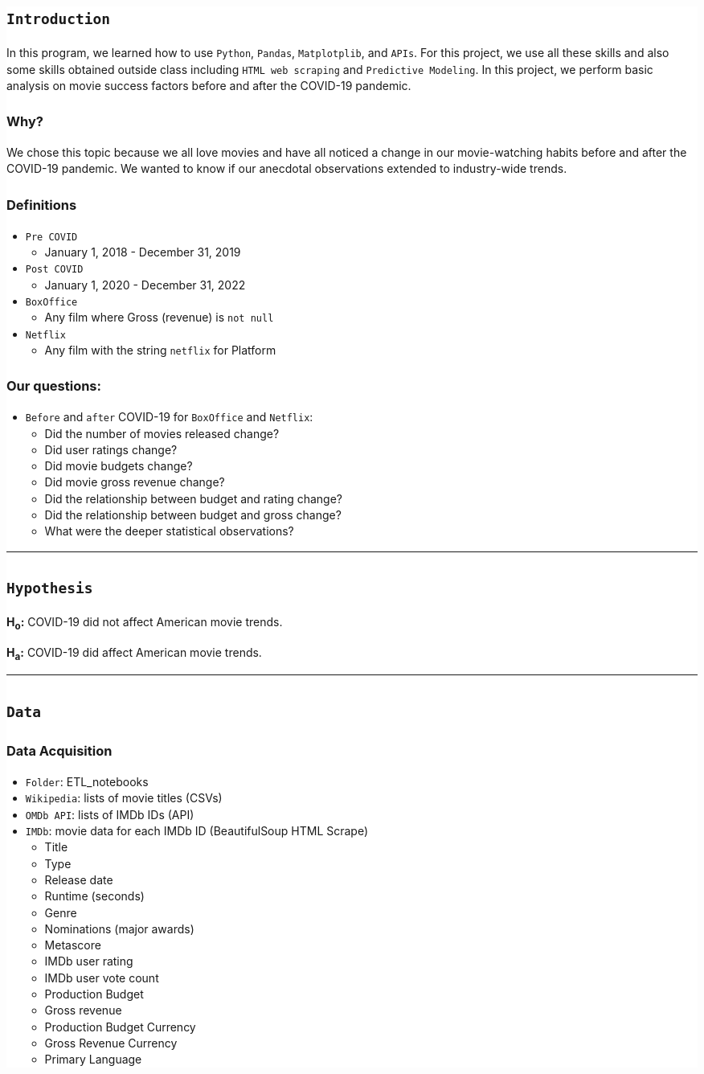 ## `Introduction`

In this program, we learned how to use `Python`, `Pandas`, `Matplotplib`, and `APIs`. For this project, we use all these skills and also some skills obtained outside class including `HTML web scraping` and `Predictive Modeling`. In this project, we perform basic analysis on movie success factors before and after the COVID-19 pandemic.

### Why?
We chose this topic because we all love movies and have all noticed a change in our movie-watching habits before and after the COVID-19 pandemic. We wanted to know if our anecdotal observations extended to industry-wide trends.

### Definitions
- `Pre COVID`
    * January 1, 2018 - December 31, 2019
- `Post COVID`
    * January 1, 2020 - December 31, 2022
- `BoxOffice`
    * Any film where Gross (revenue) is `not null`
- `Netflix`
    * Any film with the string `netflix` for Platform

### Our questions:
* `Before` and `after` COVID-19 for `BoxOffice` and `Netflix`:
    - Did the number of movies released change?
    - Did user ratings change?
    - Did movie budgets change?
    - Did movie gross revenue change?
    - Did the relationship between budget and rating change?
    - Did the relationship between budget and gross change?
    - What were the deeper statistical observations?
---

## `Hypothesis`
**H<sub>o</sub>:** COVID-19 did not affect American movie trends.

**H<sub>a</sub>:** COVID-19 did affect American movie trends.

---

## `Data`
### Data Acquisition
- `Folder`: ETL_notebooks
- `Wikipedia`: lists of movie titles (CSVs)
- `OMDb API`: lists of IMDb IDs (API)
- `IMDb`: movie data for each IMDb ID (BeautifulSoup HTML Scrape)
    * Title
    * Type
    * Release date
    * Runtime (seconds)
    * Genre
    * Nominations (major awards)
    * Metascore
    * IMDb user rating
    * IMDb user vote count
    * Production Budget
    * Gross revenue
    * Production Budget Currency
    * Gross Revenue Currency
    * Primary Language